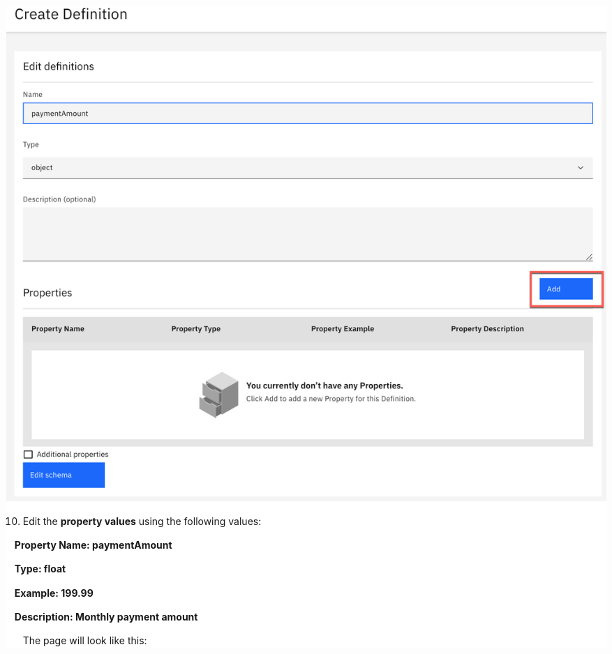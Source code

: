   ![](images/tutorial_html_332203efe7e366f5.png)

10. Edit the **property values** using the following values:

   **Property Name: paymentAmount**

   **Type: float**

   **Example: 199.99**

   **Description: Monthly payment amount**

      The page will look like this:
